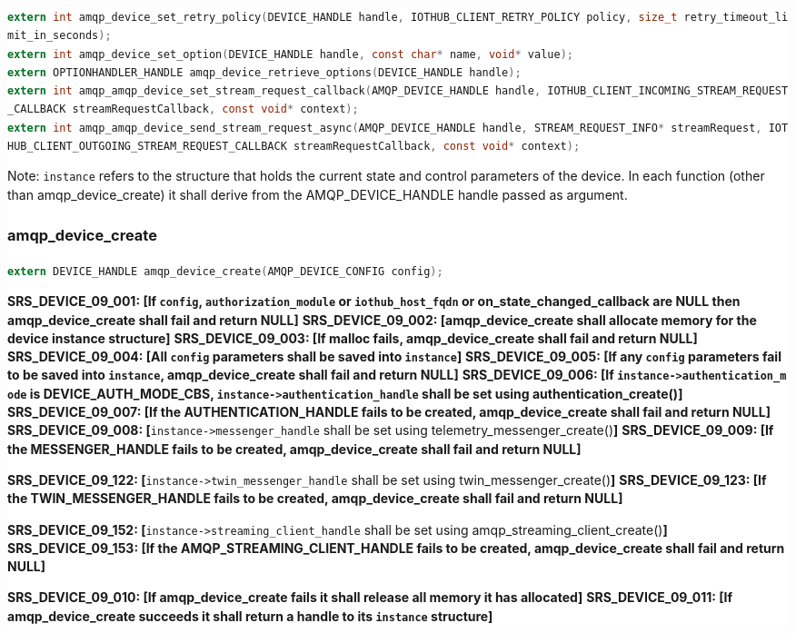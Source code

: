 ```c
extern int amqp_device_set_retry_policy(DEVICE_HANDLE handle, IOTHUB_CLIENT_RETRY_POLICY policy, size_t retry_timeout_limit_in_seconds);
extern int amqp_device_set_option(DEVICE_HANDLE handle, const char* name, void* value);
extern OPTIONHANDLER_HANDLE amqp_device_retrieve_options(DEVICE_HANDLE handle);
extern int amqp_amqp_device_set_stream_request_callback(AMQP_DEVICE_HANDLE handle, IOTHUB_CLIENT_INCOMING_STREAM_REQUEST_CALLBACK streamRequestCallback, const void* context);
extern int amqp_amqp_device_send_stream_request_async(AMQP_DEVICE_HANDLE handle, STREAM_REQUEST_INFO* streamRequest, IOTHUB_CLIENT_OUTGOING_STREAM_REQUEST_CALLBACK streamRequestCallback, const void* context);
```

Note: `instance` refers to the structure that holds the current state and control parameters of the device.
In each function (other than amqp_device_create) it shall derive from the AMQP_DEVICE_HANDLE handle passed as argument.


### amqp_device_create

```c
extern DEVICE_HANDLE amqp_device_create(AMQP_DEVICE_CONFIG config);
```

**SRS_DEVICE_09_001: [**If `config`, `authorization_module` or `iothub_host_fqdn` or on_state_changed_callback are NULL then amqp_device_create shall fail and return NULL**]**
**SRS_DEVICE_09_002: [**amqp_device_create shall allocate memory for the device instance structure**]**
**SRS_DEVICE_09_003: [**If malloc fails, amqp_device_create shall fail and return NULL**]**
**SRS_DEVICE_09_004: [**All `config` parameters shall be saved into `instance`**]**
**SRS_DEVICE_09_005: [**If any `config` parameters fail to be saved into `instance`, amqp_device_create shall fail and return NULL**]**
**SRS_DEVICE_09_006: [**If `instance->authentication_mode` is DEVICE_AUTH_MODE_CBS, `instance->authentication_handle` shall be set using authentication_create()**]**
**SRS_DEVICE_09_007: [**If the AUTHENTICATION_HANDLE fails to be created, amqp_device_create shall fail and return NULL**]**
**SRS_DEVICE_09_008: [**`instance->messenger_handle` shall be set using telemetry_messenger_create()**]**
**SRS_DEVICE_09_009: [**If the MESSENGER_HANDLE fails to be created, amqp_device_create shall fail and return NULL**]**

**SRS_DEVICE_09_122: [**`instance->twin_messenger_handle` shall be set using twin_messenger_create()**]**
**SRS_DEVICE_09_123: [**If the TWIN_MESSENGER_HANDLE fails to be created, amqp_device_create shall fail and return NULL**]**

**SRS_DEVICE_09_152: [**`instance->streaming_client_handle` shall be set using amqp_streaming_client_create()**]**
**SRS_DEVICE_09_153: [**If the AMQP_STREAMING_CLIENT_HANDLE fails to be created, amqp_device_create shall fail and return NULL**]**

**SRS_DEVICE_09_010: [**If amqp_device_create fails it shall release all memory it has allocated**]**
**SRS_DEVICE_09_011: [**If amqp_device_create succeeds it shall return a handle to its `instance` structure**]**
